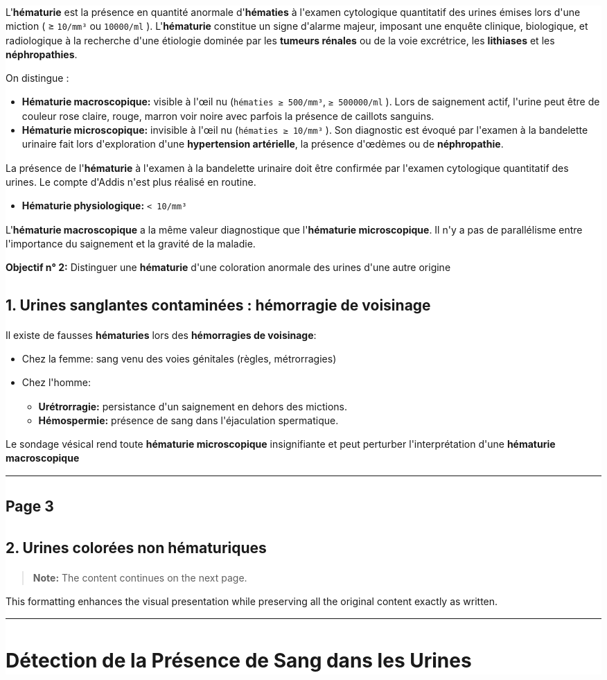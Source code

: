 L'**hématurie** est la présence en quantité anormale d'**hématies** à l'examen cytologique quantitatif des urines émises lors d'une miction ( $\geq$ `10/mm³` ou `10000/ml` ). L'**hématurie** constitue un signe d'alarme majeur, imposant une enquête clinique, biologique, et radiologique à la recherche d'une étiologie dominée par les **tumeurs rénales** ou de la voie excrétrice, les **lithiases** et les **néphropathies**.

On distingue :

- **Hématurie macroscopique:** visible à l'œil nu (`hématies ≥ 500/mm³`, `≥ 500000/ml` ). Lors de saignement actif, l'urine peut être de couleur rose claire, rouge, marron voir noire avec parfois la présence de caillots sanguins.
- **Hématurie microscopique:** invisible à l'œil nu (`hématies ≥ 10/mm³` ). Son diagnostic est évoqué par l'examen à la bandelette urinaire fait lors d'exploration d'une **hypertension artérielle**, la présence d'œdèmes ou de **néphropathie**.

La présence de l'**hématurie** à l'examen à la bandelette urinaire doit être confirmée par l'examen cytologique quantitatif des urines. Le compte d'Addis n'est plus réalisé en routine.

- **Hématurie physiologique:** `< 10/mm³`

L'**hématurie macroscopique** a la même valeur diagnostique que l'**hématurie microscopique**. Il n'y a pas de parallélisme entre l'importance du saignement et la gravité de la maladie.

**Objectif n° 2:** Distinguer une **hématurie** d'une coloration anormale des urines d'une autre origine

## 1. Urines sanglantes contaminées : **hémorragie de voisinage**

Il existe de fausses **hématuries** lors des **hémorragies de voisinage**:

- Chez la femme: sang venu des voies génitales (règles, métrorragies)
- Chez l'homme:

  - **Urétrorragie:** persistance d'un saignement en dehors des mictions.
  - **Hémospermie:** présence de sang dans l'éjaculation spermatique.

Le sondage vésical rend toute **hématurie microscopique** insignifiante et peut perturber l'interprétation d'une **hématurie macroscopique**

---

## Page 3

## 2. Urines colorées non **hématuriques**

> **Note:** The content continues on the next page.


This formatting enhances the visual presentation while preserving all the original content exactly as written.

---


# Détection de la Présence de Sang dans les Urines
